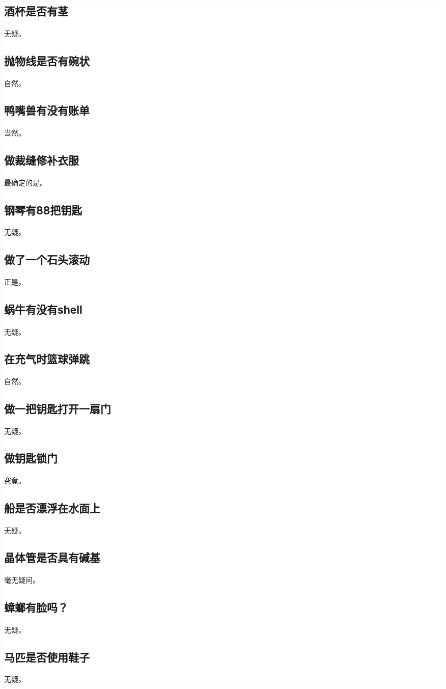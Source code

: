 ## 酒杯是否有茎
无疑。

## 抛物线是否有碗状
自然。

## 鸭嘴兽有没有账单
当然。

## 做裁缝修补衣服
最确定的是。

## 钢琴有88把钥匙
无疑。

## 做了一个石头滚动
正是。

## 蜗牛有没有shell
无疑。

## 在充气时篮球弹跳
自然。

## 做一把钥匙打开一扇门
无疑。

## 做钥匙锁门
究竟。

## 船是否漂浮在水面上
无疑。

## 晶体管是否具有碱基
毫无疑问。

## 蟑螂有脸吗？
无疑。

## 马匹是否使用鞋子
无疑。
